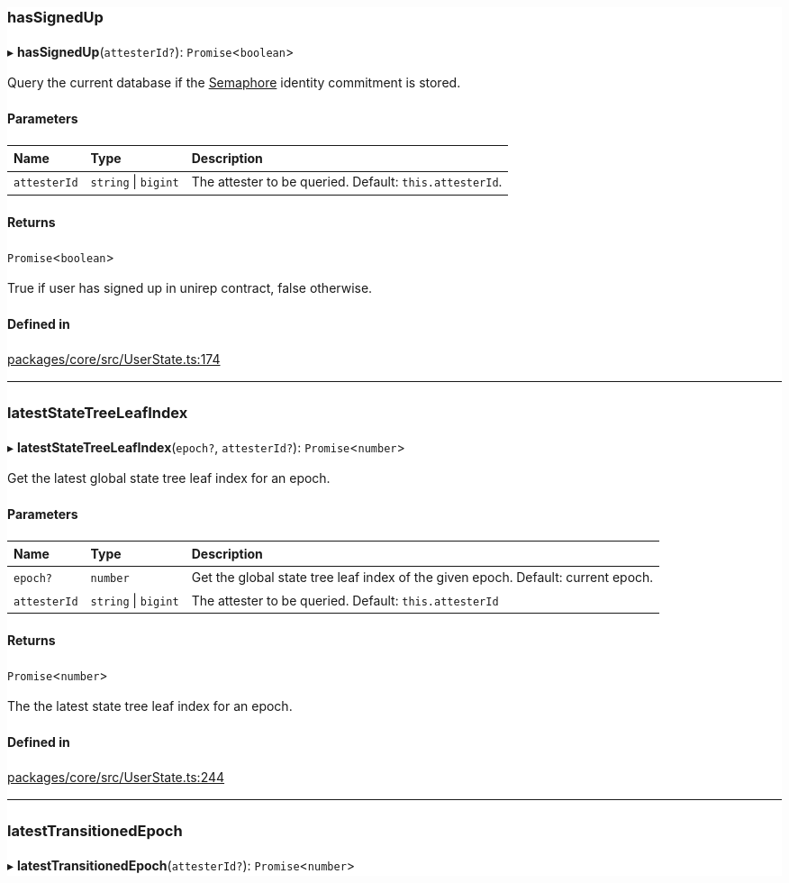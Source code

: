 ### hasSignedUp

▸ **hasSignedUp**(`attesterId?`): `Promise`<`boolean`\>

Query the current database if the [Semaphore](https://semaphore.pse.dev/) identity commitment is stored.

#### Parameters

| Name | Type | Description |
| :------ | :------ | :------ |
| `attesterId` | `string` \| `bigint` | The attester to be queried. Default: `this.attesterId`. |

#### Returns

`Promise`<`boolean`\>

True if user has signed up in unirep contract, false otherwise.

#### Defined in

[packages/core/src/UserState.ts:174](https://github.com/Unirep/Unirep/blob/3b8a4270/packages/core/src/UserState.ts#L174)

___

### latestStateTreeLeafIndex

▸ **latestStateTreeLeafIndex**(`epoch?`, `attesterId?`): `Promise`<`number`\>

Get the latest global state tree leaf index for an epoch.

#### Parameters

| Name | Type | Description |
| :------ | :------ | :------ |
| `epoch?` | `number` | Get the global state tree leaf index of the given epoch. Default: current epoch. |
| `attesterId` | `string` \| `bigint` | The attester to be queried. Default: `this.attesterId` |

#### Returns

`Promise`<`number`\>

The the latest state tree leaf index for an epoch.

#### Defined in

[packages/core/src/UserState.ts:244](https://github.com/Unirep/Unirep/blob/3b8a4270/packages/core/src/UserState.ts#L244)

___

### latestTransitionedEpoch

▸ **latestTransitionedEpoch**(`attesterId?`): `Promise`<`number`\>
